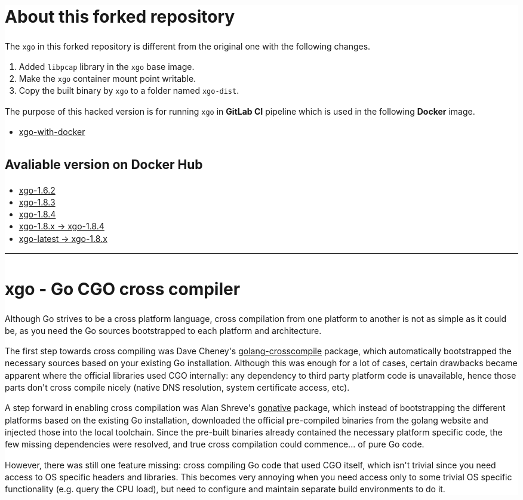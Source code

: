 
# About this forked repository

The `xgo` in this forked repository is different from the original one with the following changes.

1. Added `libpcap` library in the `xgo` base image.
1. Make the `xgo` container mount point writable.
1. Copy the built binary by `xgo` to a folder named `xgo-dist`.

The purpose of this hacked version is for running `xgo` in **GitLab CI** pipeline which is used in the following **Docker** image.

- [xgo-with-docker](https://hub.docker.com/r/ykyuen/xgo-with-docker/)

## Avaliable version on Docker Hub

- [xgo-1.6.2](https://hub.docker.com/r/ykyuen/xgo-1.6.2/)
- [xgo-1.8.3](https://hub.docker.com/r/ykyuen/xgo-1.8.3/)
- [xgo-1.8.4](https://hub.docker.com/r/ykyuen/xgo-1.8.4/)
- [xgo-1.8.x -> xgo-1.8.4](https://hub.docker.com/r/ykyuen/xgo-1.8.x/)
- [xgo-latest -> xgo-1.8.x](https://hub.docker.com/r/ykyuen/xgo-latest/)

---

# xgo - Go CGO cross compiler

Although Go strives to be a cross platform language, cross compilation from one
platform to another is not as simple as it could be, as you need the Go sources
bootstrapped to each platform and architecture.

The first step towards cross compiling was Dave Cheney's [golang-crosscompile](https://github.com/davecheney/golang-crosscompile)
package, which automatically bootstrapped the necessary sources based on your
existing Go installation. Although this was enough for a lot of cases, certain
drawbacks became apparent where the official libraries used CGO internally: any
dependency to third party platform code is unavailable, hence those parts don't
cross compile nicely (native DNS resolution, system certificate access, etc).

A step forward in enabling cross compilation was Alan Shreve's [gonative](https://github.com/inconshreveable/gonative)
package, which instead of bootstrapping the different platforms based on the
existing Go installation, downloaded the official pre-compiled binaries from the
golang website and injected those into the local toolchain. Since the pre-built
binaries already contained the necessary platform specific code, the few missing
dependencies were resolved, and true cross compilation could commence... of pure
Go code.

However, there was still one feature missing: cross compiling Go code that used
CGO itself, which isn't trivial since you need access to OS specific headers and
libraries. This becomes very annoying when you need access only to some trivial
OS specific functionality (e.g. query the CPU load), but need to configure and
maintain separate build environments to do it.
